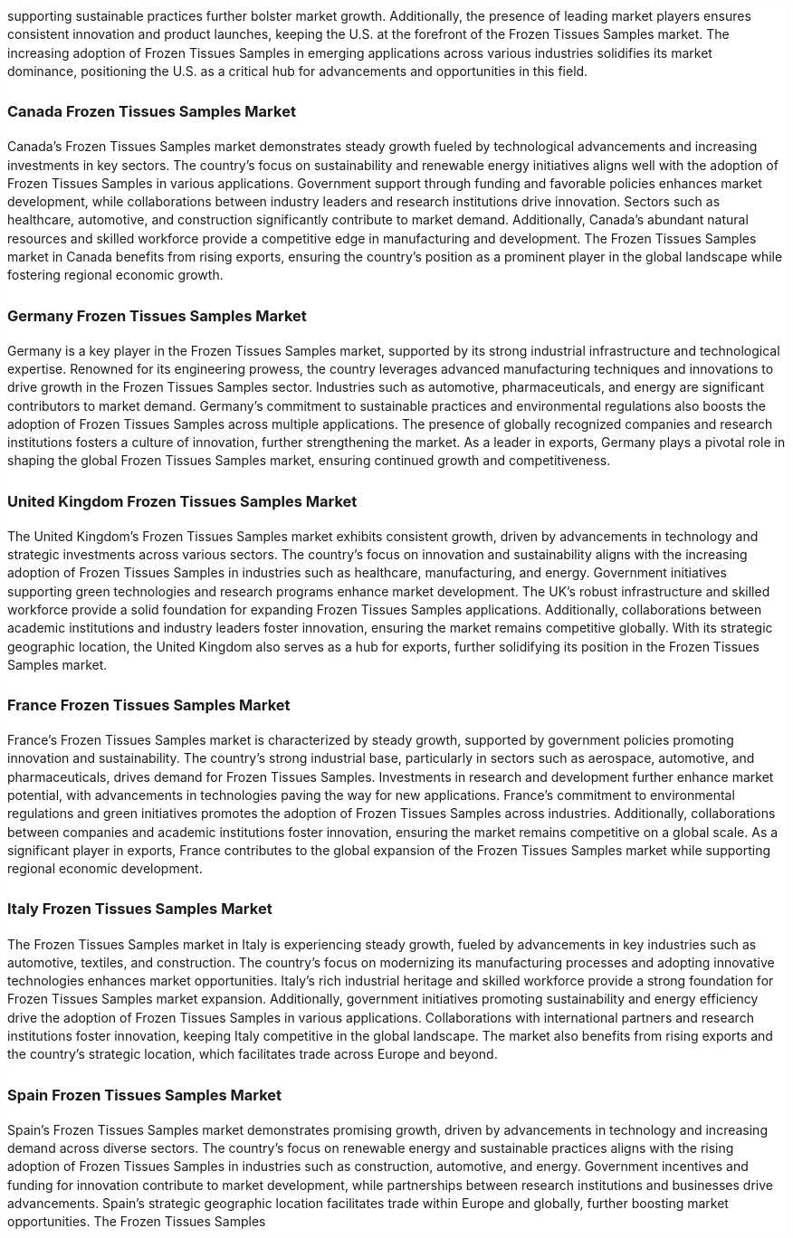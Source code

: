 supporting sustainable practices further bolster market growth. Additionally, the presence of leading market players ensures consistent innovation and product launches, keeping the U.S. at the forefront of the Frozen Tissues Samples market. The increasing adoption of Frozen Tissues Samples in emerging applications across various industries solidifies its market dominance, positioning the U.S. as a critical hub for advancements and opportunities in this field.</p><h3>Canada Frozen Tissues Samples Market</h3><p>Canada&rsquo;s Frozen Tissues Samples market demonstrates steady growth fueled by technological advancements and increasing investments in key sectors. The country&rsquo;s focus on sustainability and renewable energy initiatives aligns well with the adoption of Frozen Tissues Samples in various applications. Government support through funding and favorable policies enhances market development, while collaborations between industry leaders and research institutions drive innovation. Sectors such as healthcare, automotive, and construction significantly contribute to market demand. Additionally, Canada&rsquo;s abundant natural resources and skilled workforce provide a competitive edge in manufacturing and development. The Frozen Tissues Samples market in Canada benefits from rising exports, ensuring the country&rsquo;s position as a prominent player in the global landscape while fostering regional economic growth.</p><h3>Germany Frozen Tissues Samples Market</h3><p>Germany is a key player in the Frozen Tissues Samples market, supported by its strong industrial infrastructure and technological expertise. Renowned for its engineering prowess, the country leverages advanced manufacturing techniques and innovations to drive growth in the Frozen Tissues Samples sector. Industries such as automotive, pharmaceuticals, and energy are significant contributors to market demand. Germany&rsquo;s commitment to sustainable practices and environmental regulations also boosts the adoption of Frozen Tissues Samples across multiple applications. The presence of globally recognized companies and research institutions fosters a culture of innovation, further strengthening the market. As a leader in exports, Germany plays a pivotal role in shaping the global Frozen Tissues Samples market, ensuring continued growth and competitiveness.</p><h3>United Kingdom Frozen Tissues Samples Market</h3><p>The United Kingdom&rsquo;s Frozen Tissues Samples market exhibits consistent growth, driven by advancements in technology and strategic investments across various sectors. The country&rsquo;s focus on innovation and sustainability aligns with the increasing adoption of Frozen Tissues Samples in industries such as healthcare, manufacturing, and energy. Government initiatives supporting green technologies and research programs enhance market development. The UK&rsquo;s robust infrastructure and skilled workforce provide a solid foundation for expanding Frozen Tissues Samples applications. Additionally, collaborations between academic institutions and industry leaders foster innovation, ensuring the market remains competitive globally. With its strategic geographic location, the United Kingdom also serves as a hub for exports, further solidifying its position in the Frozen Tissues Samples market.</p><h3>France Frozen Tissues Samples Market</h3><p>France&rsquo;s Frozen Tissues Samples market is characterized by steady growth, supported by government policies promoting innovation and sustainability. The country&rsquo;s strong industrial base, particularly in sectors such as aerospace, automotive, and pharmaceuticals, drives demand for Frozen Tissues Samples. Investments in research and development further enhance market potential, with advancements in technologies paving the way for new applications. France&rsquo;s commitment to environmental regulations and green initiatives promotes the adoption of Frozen Tissues Samples across industries. Additionally, collaborations between companies and academic institutions foster innovation, ensuring the market remains competitive on a global scale. As a significant player in exports, France contributes to the global expansion of the Frozen Tissues Samples market while supporting regional economic development.</p><h3>Italy Frozen Tissues Samples Market</h3><p>The Frozen Tissues Samples market in Italy is experiencing steady growth, fueled by advancements in key industries such as automotive, textiles, and construction. The country&rsquo;s focus on modernizing its manufacturing processes and adopting innovative technologies enhances market opportunities. Italy&rsquo;s rich industrial heritage and skilled workforce provide a strong foundation for Frozen Tissues Samples market expansion. Additionally, government initiatives promoting sustainability and energy efficiency drive the adoption of Frozen Tissues Samples in various applications. Collaborations with international partners and research institutions foster innovation, keeping Italy competitive in the global landscape. The market also benefits from rising exports and the country&rsquo;s strategic location, which facilitates trade across Europe and beyond.</p><h3>Spain Frozen Tissues Samples Market</h3><p>Spain&rsquo;s Frozen Tissues Samples market demonstrates promising growth, driven by advancements in technology and increasing demand across diverse sectors. The country&rsquo;s focus on renewable energy and sustainable practices aligns with the rising adoption of Frozen Tissues Samples in industries such as construction, automotive, and energy. Government incentives and funding for innovation contribute to market development, while partnerships between research institutions and businesses drive advancements. Spain&rsquo;s strategic geographic location facilitates trade within Europe and globally, further boosting market opportunities. The Frozen Tissues Samples